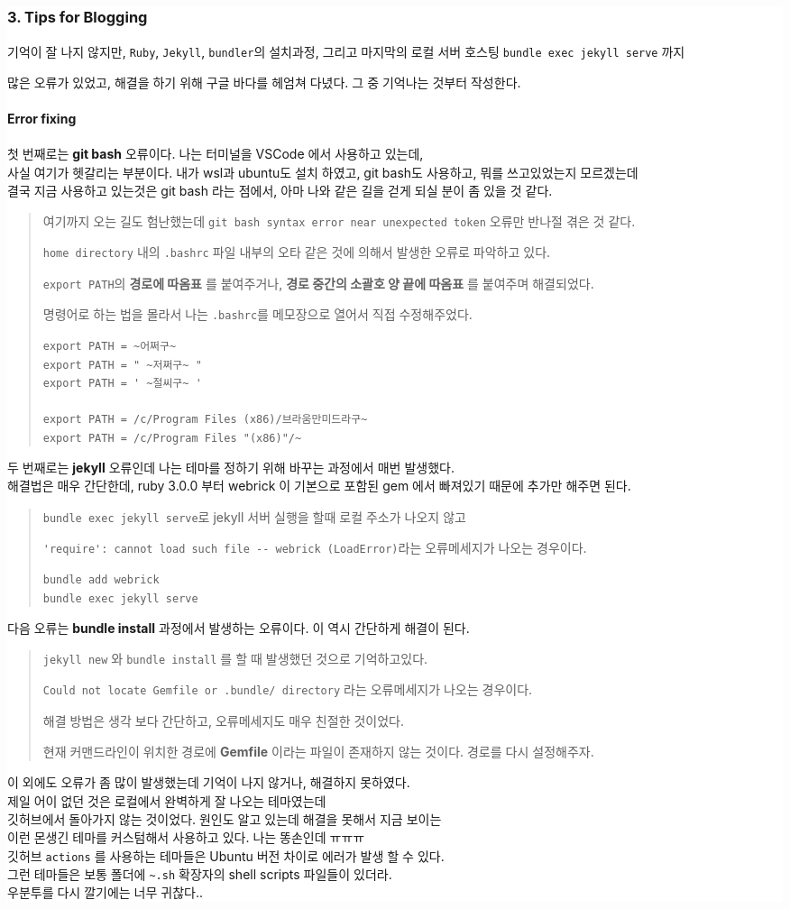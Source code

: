 ### 3. Tips for Blogging
기억이 잘 나지 않지만, `Ruby`, `Jekyll`, `bundler`의 설치과정, 그리고 마지막의 로컬 서버 호스팅 `bundle exec jekyll serve` 까지   
  
많은 오류가 있었고, 해결을 하기 위해 구글 바다를 헤엄쳐 다녔다. 그 중 기억나는 것부터 작성한다.
  
#### Error fixing
첫 번째로는 __git bash__ 오류이다. 나는 터미널을 VSCode 에서 사용하고 있는데,   
사실 여기가 헷갈리는 부분이다. 내가 wsl과 ubuntu도 설치 하였고, git bash도 사용하고, 뭐를 쓰고있었는지 모르겠는데   
결국 지금 사용하고 있는것은 git bash 라는 점에서, 아마 나와 같은 길을 걷게 되실 분이 좀 있을 것 같다.   
> 여기까지 오는 길도 험난했는데 `git bash syntax error near unexpected token` 오류만 반나절 겪은 것 같다.   
>   
> `home directory` 내의 `.bashrc` 파일 내부의 오타 같은 것에 의해서 발생한 오류로 파악하고 있다.   
>   
> `export PATH`의 __경로에 따옴표__ 를 붙여주거나, __경로 중간의 소괄호 양 끝에 따옴표__ 를 붙여주며 해결되었다.
>   
> 명령어로 하는 법을 몰라서 나는 `.bashrc`를 메모장으로 열어서 직접 수정해주었다.   
>   
> ```
> export PATH = ~어쩌구~   
> export PATH = " ~저쩌구~ "   
> export PATH = ' ~절씨구~ '   
>    
> export PATH = /c/Program Files (x86)/브라움만미드라구~   
> export PATH = /c/Program Files "(x86)"/~   
> ```

두 번째로는 __jekyll__ 오류인데 나는 테마를 정하기 위해 바꾸는 과정에서 매번 발생했다.   
해결법은 매우 간단한데, ruby 3.0.0 부터 webrick 이 기본으로 포함된 gem 에서 빠져있기 때문에 추가만 해주면 된다.   
> `bundle exec jekyll serve`로 jekyll 서버 실행을 할때 로컬 주소가 나오지 않고   
>   
> `'require': cannot load such file -- webrick (LoadError)`라는 오류메세지가 나오는 경우이다.
>   
> ```
> bundle add webrick
> bundle exec jekyll serve
> ```

다음 오류는 __bundle install__ 과정에서 발생하는 오류이다. 이 역시 간단하게 해결이 된다.   
> `jekyll new` 와 `bundle install` 를 할 때 발생했던 것으로 기억하고있다.   
>   
> `Could not locate Gemfile or .bundle/ directory` 라는 오류메세지가 나오는 경우이다.   
>   
> 해결 방법은 생각 보다 간단하고, 오류메세지도 매우 친절한 것이었다.   
>   
> 현재 커맨드라인이 위치한 경로에 __Gemfile__ 이라는 파일이 존재하지 않는 것이다. 경로를 다시 설정해주자.   
>   

이 외에도 오류가 좀 많이 발생했는데 기억이 나지 않거나, 해결하지 못하였다.   
제일 어이 없던 것은 로컬에서 완벽하게 잘 나오는 테마였는데   
깃허브에서 돌아가지 않는 것이었다. 원인도 알고 있는데 해결을 못해서 지금 보이는   
이런 몬생긴 테마를 커스텀해서 사용하고 있다. 나는 똥손인데 ㅠㅠㅠ   
깃허브 `actions` 를 사용하는 테마들은 Ubuntu 버전 차이로 에러가 발생 할 수 있다.   
그런 테마들은 보통 폴더에 `~.sh` 확장자의 shell scripts 파일들이 있더라.   
우분투를 다시 깔기에는 너무 귀찮다..   <br>
